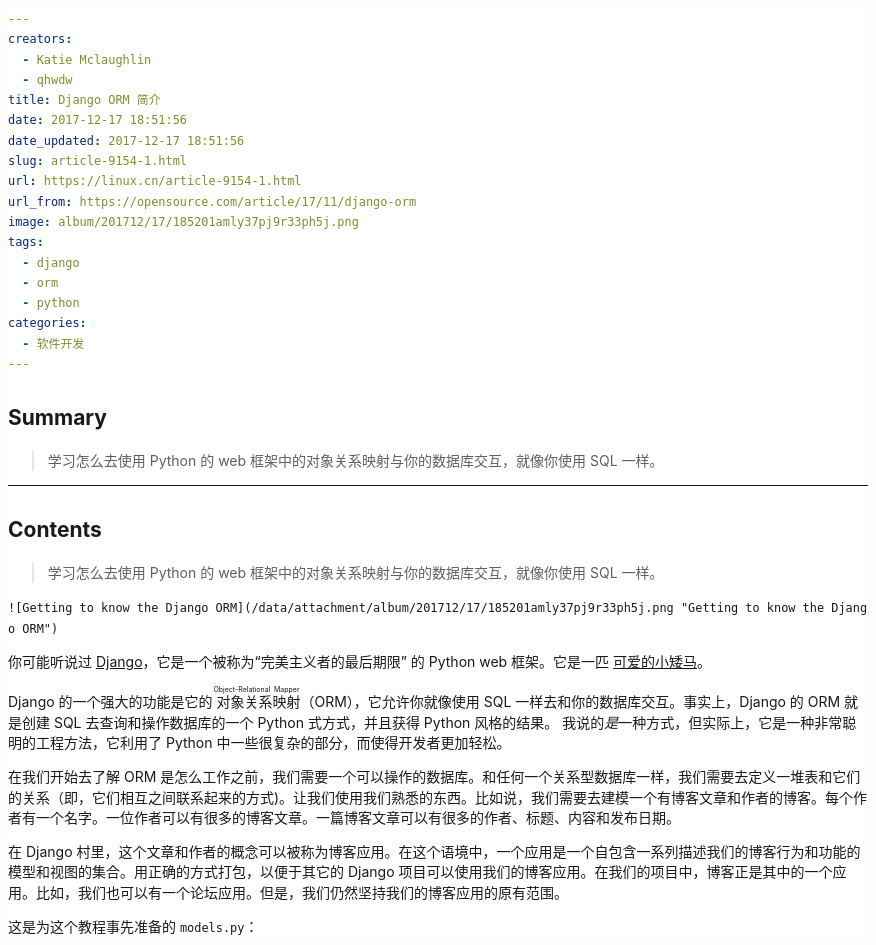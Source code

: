 ```yaml
---
creators:
  - Katie Mclaughlin
  - qhwdw
title: Django ORM 简介
date: 2017-12-17 18:51:56
date_updated: 2017-12-17 18:51:56
slug: article-9154-1.html
url: https://linux.cn/article-9154-1.html
url_from: https://opensource.com/article/17/11/django-orm
image: album/201712/17/185201amly37pj9r33ph5j.png
tags:
  - django
  - orm
  - python
categories:
  - 软件开发
---
```


## Summary

> 学习怎么去使用 Python 的 web 框架中的对象关系映射与你的数据库交互，就像你使用 SQL 一样。

***



## Contents

> 
> 学习怎么去使用 Python 的 web 框架中的对象关系映射与你的数据库交互，就像你使用 SQL 一样。
> 
> 
> 

`![Getting to know the Django ORM](/data/attachment/album/201712/17/185201amly37pj9r33ph5j.png "Getting to know the Django ORM")`

你可能听说过 [Django](https://www.djangoproject.com/)，它是一个被称为“完美主义者的最后期限” 的 Python web 框架。它是一匹 [可爱的小矮马](http://www.djangopony.com/)。

Django 的一个强大的功能是它的<ruby> 对象关系映射 <rt>  Object-Relational Mapper </rt></ruby>（ORM），它允许你就像使用 SQL 一样去和你的数据库交互。事实上，Django 的 ORM 就是创建 SQL 去查询和操作数据库的一个 Python 式方式，并且获得 Python 风格的结果。 我说的*是*一种方式，但实际上，它是一种非常聪明的工程方法，它利用了 Python 中一些很复杂的部分，而使得开发者更加轻松。

在我们开始去了解 ORM 是怎么工作之前，我们需要一个可以操作的数据库。和任何一个关系型数据库一样，我们需要去定义一堆表和它们的关系（即，它们相互之间联系起来的方式)。让我们使用我们熟悉的东西。比如说，我们需要去建模一个有博客文章和作者的博客。每个作者有一个名字。一位作者可以有很多的博客文章。一篇博客文章可以有很多的作者、标题、内容和发布日期。

在 Django 村里，这个文章和作者的概念可以被称为博客应用。在这个语境中，一个应用是一个自包含一系列描述我们的博客行为和功能的模型和视图的集合。用正确的方式打包，以便于其它的 Django 项目可以使用我们的博客应用。在我们的项目中，博客正是其中的一个应用。比如，我们也可以有一个论坛应用。但是，我们仍然坚持我们的博客应用的原有范围。

这是为这个教程事先准备的 `models.py`：
